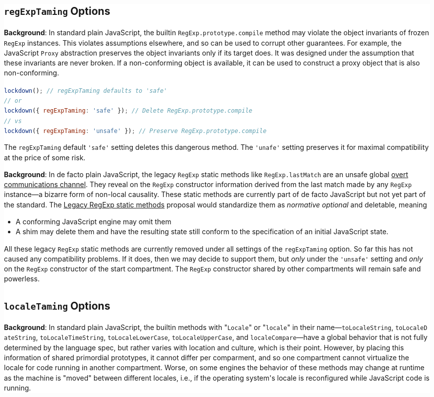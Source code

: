 ## `regExpTaming` Options

**Background**: In standard plain JavaScript, the builtin
`RegExp.prototype.compile` method may violate the object invariants of frozen
`RegExp` instances. This violates assumptions elsewhere, and so can be
used to corrupt other guarantees. For example, the JavaScript `Proxy`
abstraction preserves the object invariants only if its target does. It was
designed under the assumption that these invariants are never broken. If a
non-conforming object is available, it can be used to construct a proxy
object that is also non-conforming.

```js
lockdown(); // regExpTaming defaults to 'safe'
// or
lockdown({ regExpTaming: 'safe' }); // Delete RegExp.prototype.compile
// vs
lockdown({ regExpTaming: 'unsafe' }); // Preserve RegExp.prototype.compile
```

The `regExpTaming` default `'safe'` setting deletes this dangerous method. The
`'unafe'` setting preserves it for maximal compatibility at the price of some
risk.

**Background**: In de facto plain JavaScript, the legacy `RegExp` static
methods like `RegExp.lastMatch` are an unsafe global
[overt communications channel](https://agoric.com/taxonomy-of-security-issues/).
They reveal on the `RegExp` constructor information derived from the last match
made by any `RegExp` instance&mdash;a bizarre form of non-local causality.
These static methods are currently part of de facto
JavaScript but not yet part of the standard. The
[Legacy RegExp static methods](https://github.com/tc39/proposal-regexp-legacy-features)
proposal would standardize them as *normative optional* and deletable, meaning
   * A conforming JavaScript engine may omit them
   * A shim may delete them and have the resulting state still conform
     to the specification of an initial JavaScript state.

All these legacy `RegExp` static methods are currently removed under all
settings of the `regExpTaming` option.
So far this has not caused any compatibility problems.
If it does, then we may decide to support them, but *only* under the
`'unsafe'` setting and *only* on the `RegExp`  constructor of the start
compartment. The `RegExp` constructor shared by other compartments will remain
safe and powerless.

## `localeTaming` Options

**Background**: In standard plain JavaScript, the builtin methods with
 "`Locale`" or "`locale`" in their name&mdash;`toLocaleString`,
`toLocaleDateString`, `toLocaleTimeString`, `toLocaleLowerCase`,
`toLocaleUpperCase`, and `localeCompare`&mdash;have a global behavior that is
not fully determined by the language spec, but rather varies with location and
culture, which is their point. However, by placing this information of shared
primordial prototypes, it cannot differ per comparment, and so one compartment
cannot virtualize the locale for code running in another compartment. Worse, on
some engines the behavior of these methods may change at runtime as the machine
is "moved" between different locales,
i.e., if the operating system's locale is reconfigured while JavaScript
code is running.
